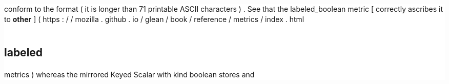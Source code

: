 conform
to
the
format
(
it
is
longer
than
71
printable
ASCII
characters
)
.
See
that
the
labeled_boolean
metric
[
correctly
ascribes
it
to
__other__
]
(
https
:
/
/
mozilla
.
github
.
io
/
glean
/
book
/
reference
/
metrics
/
index
.
html
#
labeled
-
metrics
)
whereas
the
mirrored
Keyed
Scalar
with
kind
boolean
stores
and